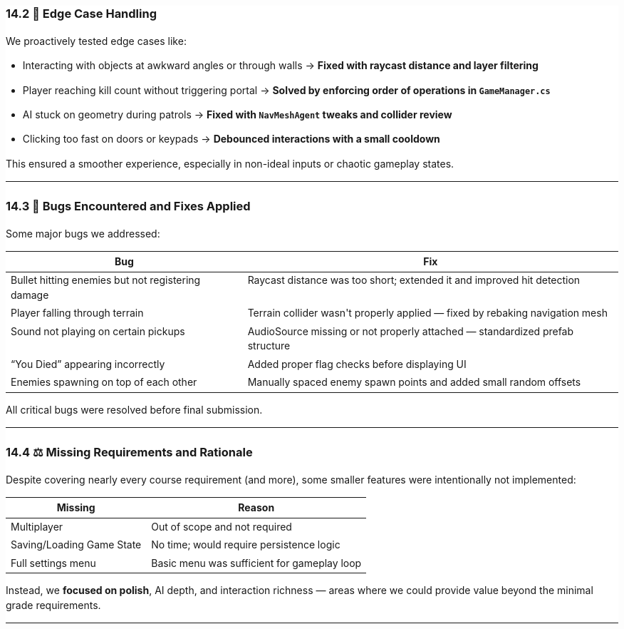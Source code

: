 ### 14.2 🚧 Edge Case Handling

We proactively tested edge cases like:

- Interacting with objects at awkward angles or through walls → **Fixed with raycast distance and layer filtering**
    
- Player reaching kill count without triggering portal → **Solved by enforcing order of operations in `GameManager.cs`**
    
- AI stuck on geometry during patrols → **Fixed with `NavMeshAgent` tweaks and collider review**
    
- Clicking too fast on doors or keypads → **Debounced interactions with a small cooldown**
    

This ensured a smoother experience, especially in non-ideal inputs or chaotic gameplay states.

---

### 14.3 🐞 Bugs Encountered and Fixes Applied

Some major bugs we addressed:

|Bug|Fix|
|---|---|
|Bullet hitting enemies but not registering damage|Raycast distance was too short; extended it and improved hit detection|
|Player falling through terrain|Terrain collider wasn't properly applied — fixed by rebaking navigation mesh|
|Sound not playing on certain pickups|AudioSource missing or not properly attached — standardized prefab structure|
|“You Died” appearing incorrectly|Added proper flag checks before displaying UI|
|Enemies spawning on top of each other|Manually spaced enemy spawn points and added small random offsets|

All critical bugs were resolved before final submission.

---

### 14.4 ⚖️ Missing Requirements and Rationale

Despite covering nearly every course requirement (and more), some smaller features were intentionally not implemented:

|Missing|Reason|
|---|---|
|Multiplayer|Out of scope and not required|
|Saving/Loading Game State|No time; would require persistence logic|
|Full settings menu|Basic menu was sufficient for gameplay loop|

Instead, we **focused on polish**, AI depth, and interaction richness — areas where we could provide value beyond the minimal grade requirements.

---
